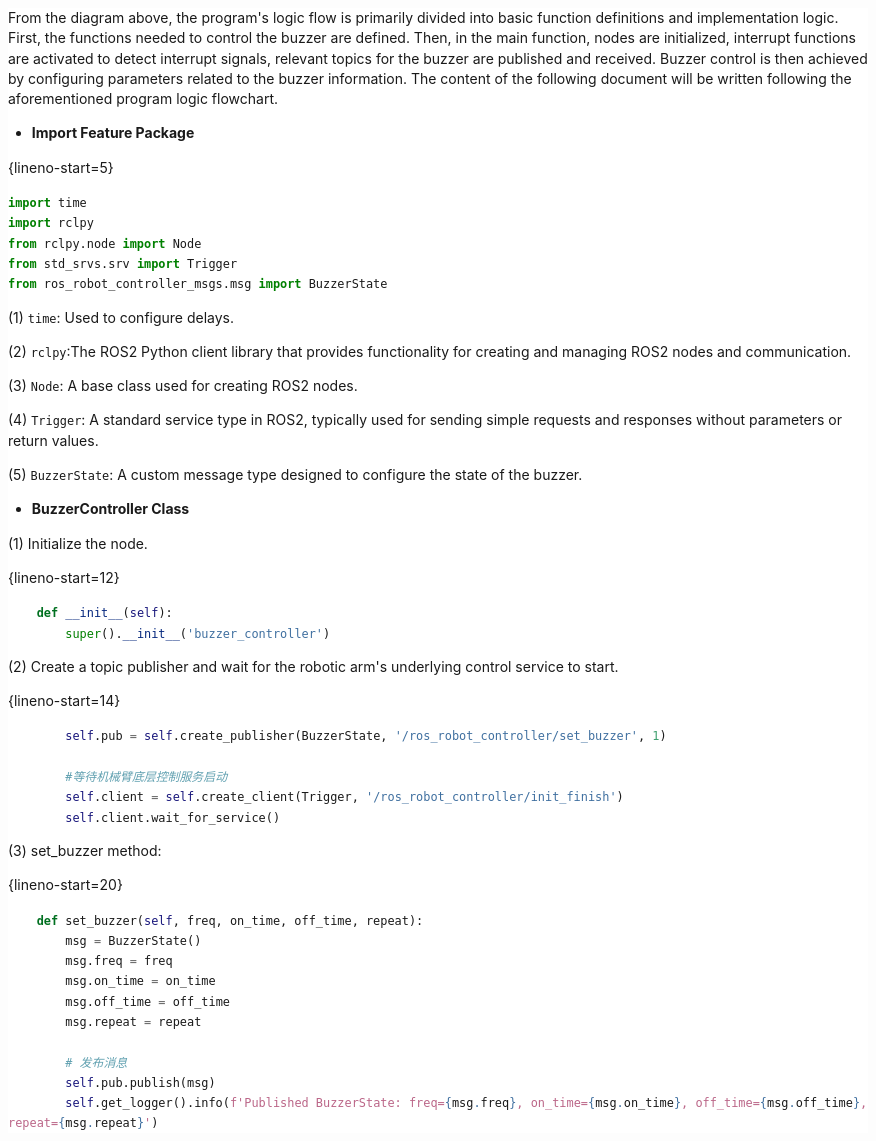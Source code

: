 From the diagram above, the program's logic flow is primarily divided into basic function definitions and implementation logic. First, the functions needed to control the buzzer are defined. Then, in the main function, nodes are initialized, interrupt functions are activated to detect interrupt signals, relevant topics for the buzzer are published and received. Buzzer control is then achieved by configuring parameters related to the buzzer information. The content of the following document will be written following the aforementioned program logic flowchart.

- **Import Feature Package**

{lineno-start=5}

```python
import time
import rclpy
from rclpy.node import Node
from std_srvs.srv import Trigger
from ros_robot_controller_msgs.msg import BuzzerState
```

(1) `time`: Used to configure delays.

(2) `rclpy`:The ROS2 Python client library that provides functionality for creating and managing ROS2 nodes and communication.

(3) `Node`: A base class used for creating ROS2 nodes.

(4) `Trigger`: A standard service type in ROS2, typically used for sending simple requests and responses without parameters or return values.

(5) `BuzzerState`: A custom message type designed to configure the state of the buzzer.

- **BuzzerController Class**

(1) Initialize the node.

{lineno-start=12}

```python
    def __init__(self):
        super().__init__('buzzer_controller')
```

(2) Create a topic publisher and wait for the robotic arm's underlying control service to start.

{lineno-start=14}

```python
        self.pub = self.create_publisher(BuzzerState, '/ros_robot_controller/set_buzzer', 1)

        #等待机械臂底层控制服务启动
        self.client = self.create_client(Trigger, '/ros_robot_controller/init_finish')
        self.client.wait_for_service()
```

(3) set_buzzer method:

{lineno-start=20}

```python
    def set_buzzer(self, freq, on_time, off_time, repeat):
        msg = BuzzerState()
        msg.freq = freq
        msg.on_time = on_time
        msg.off_time = off_time
        msg.repeat = repeat
        
        # 发布消息
        self.pub.publish(msg)
        self.get_logger().info(f'Published BuzzerState: freq={msg.freq}, on_time={msg.on_time}, off_time={msg.off_time}, repeat={msg.repeat}')
```
